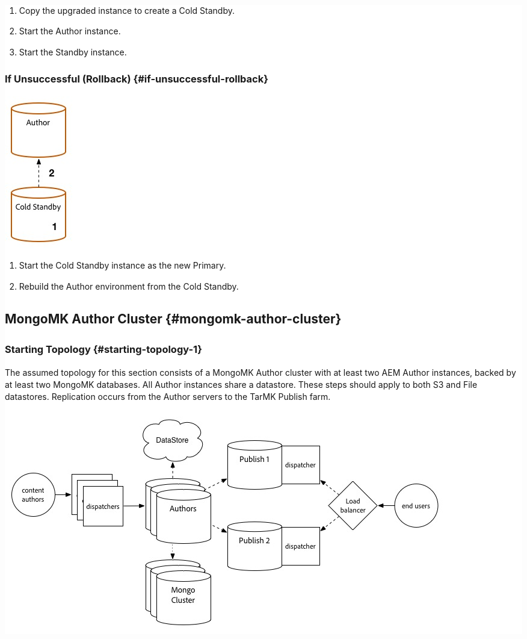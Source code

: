 1. Copy the upgraded instance to create a Cold Standby.

1. Start the Author instance.

1. Start the Standby instance.

### If Unsuccessful (Rollback) {#if-unsuccessful-rollback}

![rollback](assets/rollback.jpg)

1. Start the Cold Standby instance as the new Primary.

1. Rebuild the Author environment from the Cold Standby.

## MongoMK Author Cluster {#mongomk-author-cluster}

### Starting Topology {#starting-topology-1}

The assumed topology for this section consists of a MongoMK Author cluster with at least two AEM Author instances, backed by at least two MongoMK databases. All Author instances share a datastore. These steps should apply to both S3 and File datastores. Replication occurs from the Author servers to the TarMK Publish farm.

![mongo-topology](assets/mongo-topology.jpg)
